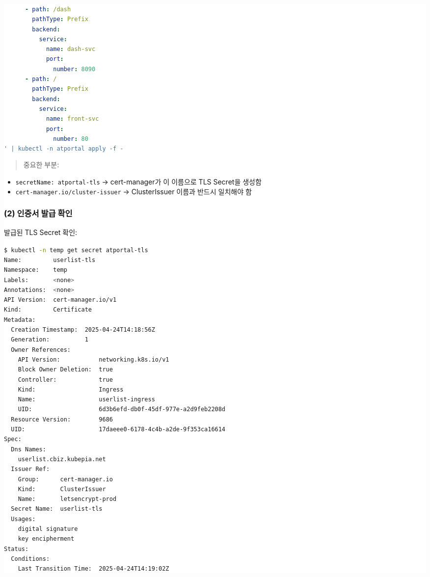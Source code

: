 ```yaml
      - path: /dash
        pathType: Prefix
        backend:
          service:
            name: dash-svc
            port:
              number: 8090
      - path: /
        pathType: Prefix
        backend:
          service:
            name: front-svc
            port:
              number: 80
' | kubectl -n atportal apply -f -


```

> 중요한 부분:

- `secretName: atportal-tls` → cert-manager가 이 이름으로 TLS Secret을 생성함
- `cert-manager.io/cluster-issuer` → ClusterIssuer 이름과 반드시 일치해야 함





### (2) 인증서 발급 확인

발급된 TLS Secret 확인:

```bash
$ kubectl -n temp get secret atportal-tls
Name:         userlist-tls
Namespace:    temp
Labels:       <none>
Annotations:  <none>
API Version:  cert-manager.io/v1
Kind:         Certificate
Metadata:
  Creation Timestamp:  2025-04-24T14:18:56Z
  Generation:          1
  Owner References:
    API Version:           networking.k8s.io/v1
    Block Owner Deletion:  true
    Controller:            true
    Kind:                  Ingress
    Name:                  userlist-ingress
    UID:                   6d3b6efd-db0f-45df-977e-a2d9feb2208d
  Resource Version:        9686
  UID:                     17daeee0-6178-4c4b-a2de-9f353ca16614
Spec:
  Dns Names:
    userlist.cbiz.kubepia.net
  Issuer Ref:
    Group:      cert-manager.io
    Kind:       ClusterIssuer
    Name:       letsencrypt-prod
  Secret Name:  userlist-tls
  Usages:
    digital signature
    key encipherment
Status:
  Conditions:
    Last Transition Time:  2025-04-24T14:19:02Z
```